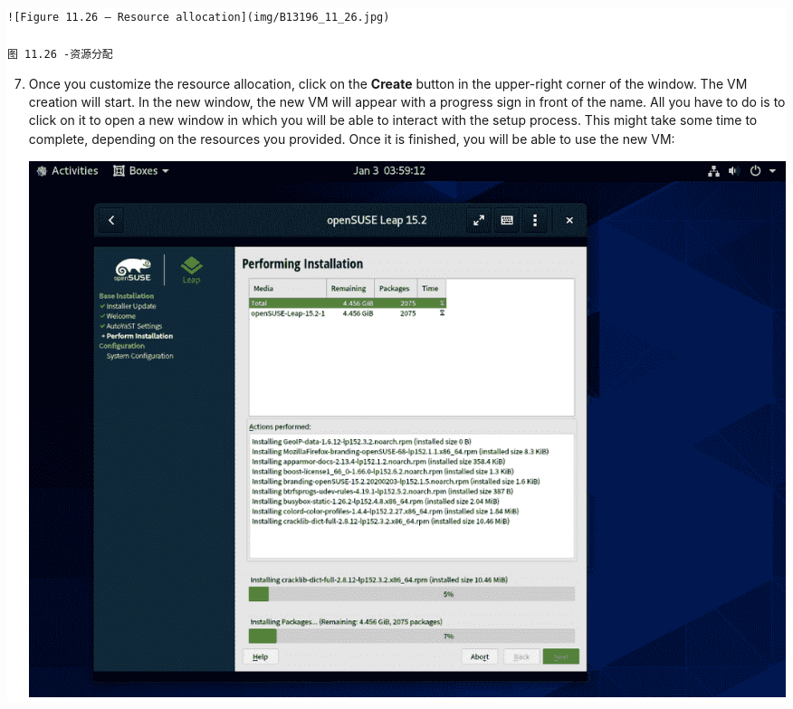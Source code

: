     ![Figure 11.26 – Resource allocation](img/B13196_11_26.jpg)

    图 11.26 -资源分配

7.  Once you customize the resource allocation, click on the **Create** button in the upper-right corner of the window. The VM creation will start. In the new window, the new VM will appear with a progress sign in front of the name. All you have to do is to click on it to open a new window in which you will be able to interact with the setup process. This might take some time to complete, depending on the resources you provided. Once it is finished, you will be able to use the new VM:

    ![Figure 11.27 – Installing the guest OS](img/B13196_11_27.jpg)
